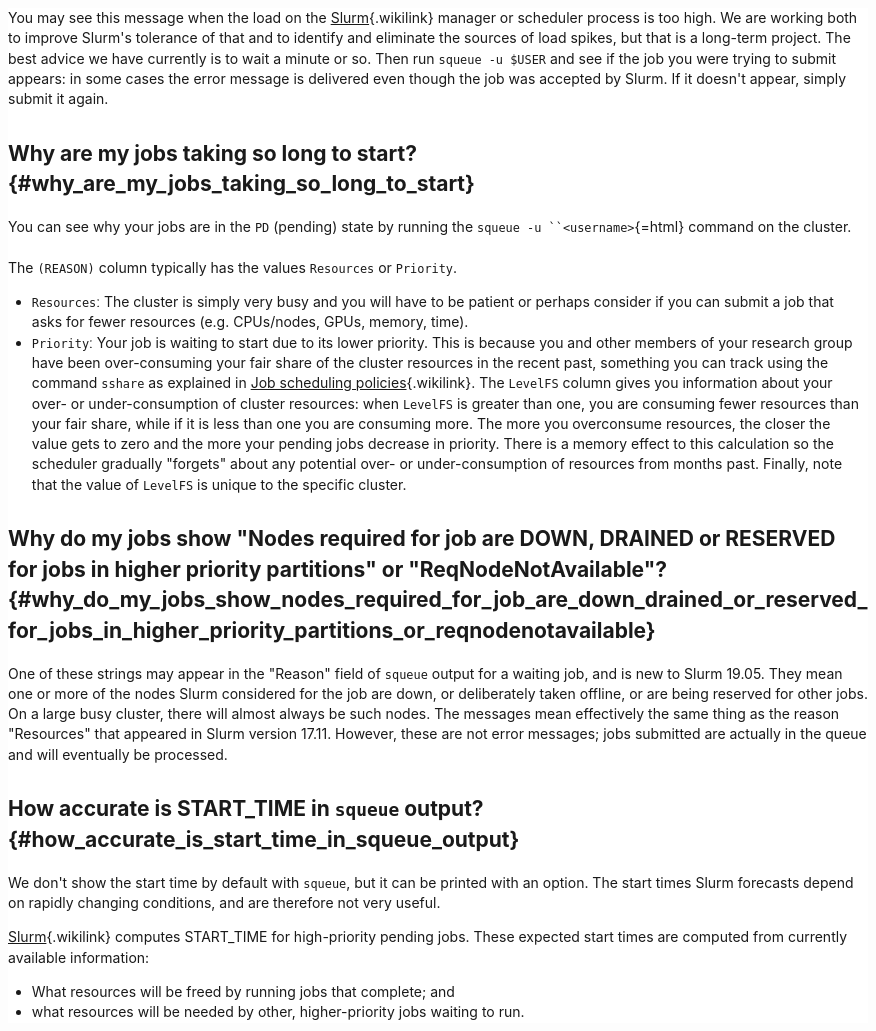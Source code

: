 You may see this message when the load on the [Slurm](https://docs.alliancecan.ca/Running_jobs "Slurm"){.wikilink} manager or scheduler process is too high. We are working both to improve Slurm\'s tolerance of that and to identify and eliminate the sources of load spikes, but that is a long-term project. The best advice we have currently is to wait a minute or so. Then run `squeue -u $USER` and see if the job you were trying to submit appears: in some cases the error message is delivered even though the job was accepted by Slurm. If it doesn\'t appear, simply submit it again.

## Why are my jobs taking so long to start? {#why_are_my_jobs_taking_so_long_to_start}

You can see why your jobs are in the `PD` (pending) state by running the `squeue -u ``<username>`{=html} command on the cluster.\
\
The `(REASON)` column typically has the values `Resources` or `Priority`.

- `Resources`ː The cluster is simply very busy and you will have to be patient or perhaps consider if you can submit a job that asks for fewer resources (e.g. CPUs/nodes, GPUs, memory, time).
- `Priority`ː Your job is waiting to start due to its lower priority. This is because you and other members of your research group have been over-consuming your fair share of the cluster resources in the recent past, something you can track using the command `sshare` as explained in [Job scheduling policies](https://docs.alliancecan.ca/Job_scheduling_policies "Job scheduling policies"){.wikilink}. The `LevelFS` column gives you information about your over- or under-consumption of cluster resources: when `LevelFS` is greater than one, you are consuming fewer resources than your fair share, while if it is less than one you are consuming more. The more you overconsume resources, the closer the value gets to zero and the more your pending jobs decrease in priority. There is a memory effect to this calculation so the scheduler gradually \"forgets\" about any potential over- or under-consumption of resources from months past. Finally, note that the value of `LevelFS` is unique to the specific cluster.

## Why do my jobs show \"Nodes required for job are DOWN, DRAINED or RESERVED for jobs in higher priority partitions\" or \"ReqNodeNotAvailable\"? {#why_do_my_jobs_show_nodes_required_for_job_are_down_drained_or_reserved_for_jobs_in_higher_priority_partitions_or_reqnodenotavailable}

One of these strings may appear in the \"Reason\" field of `squeue` output for a waiting job, and is new to Slurm 19.05. They mean one or more of the nodes Slurm considered for the job are down, or deliberately taken offline, or are being reserved for other jobs. On a large busy cluster, there will almost always be such nodes. The messages mean effectively the same thing as the reason \"Resources\" that appeared in Slurm version 17.11. However, these are not error messages; jobs submitted are actually in the queue and will eventually be processed.

## How accurate is START_TIME in `squeue` output? {#how_accurate_is_start_time_in_squeue_output}

We don\'t show the start time by default with `squeue`, but it can be printed with an option. The start times Slurm forecasts depend on rapidly changing conditions, and are therefore not very useful.

[Slurm](https://docs.alliancecan.ca/Running_jobs "Slurm"){.wikilink} computes START_TIME for high-priority pending jobs. These expected start times are computed from currently available information:

- What resources will be freed by running jobs that complete; and
- what resources will be needed by other, higher-priority jobs waiting to run.

